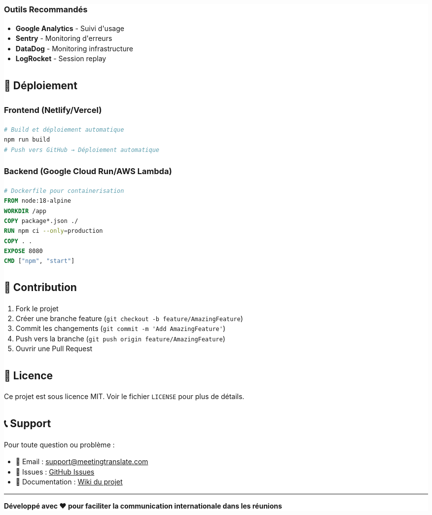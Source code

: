 ### Outils Recommandés
- **Google Analytics** - Suivi d'usage
- **Sentry** - Monitoring d'erreurs  
- **DataDog** - Monitoring infrastructure
- **LogRocket** - Session replay

## 🚀 Déploiement

### Frontend (Netlify/Vercel)
```bash
# Build et déploiement automatique
npm run build
# Push vers GitHub → Déploiement automatique
```

### Backend (Google Cloud Run/AWS Lambda)
```dockerfile
# Dockerfile pour containerisation
FROM node:18-alpine
WORKDIR /app
COPY package*.json ./
RUN npm ci --only=production
COPY . .
EXPOSE 8080
CMD ["npm", "start"]
```

## 🤝 Contribution

1. Fork le projet
2. Créer une branche feature (`git checkout -b feature/AmazingFeature`)
3. Commit les changements (`git commit -m 'Add AmazingFeature'`)
4. Push vers la branche (`git push origin feature/AmazingFeature`)
5. Ouvrir une Pull Request

## 📄 Licence

Ce projet est sous licence MIT. Voir le fichier `LICENSE` pour plus de détails.

## 📞 Support

Pour toute question ou problème :
- 📧 Email : support@meetingtranslate.com
- 🐛 Issues : [GitHub Issues](https://github.com/your-repo/issues)
- 📖 Documentation : [Wiki du projet](https://github.com/your-repo/wiki)

---

**Développé avec ❤️ pour faciliter la communication internationale dans les réunions**